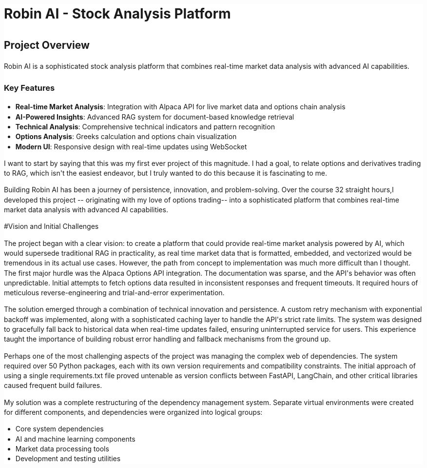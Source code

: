 # Robin AI - Stock Analysis Platform


## Project Overview

Robin AI is a sophisticated stock analysis platform that combines real-time market data analysis with advanced AI capabilities. 

### Key Features

- **Real-time Market Analysis**: Integration with Alpaca API for live market data and options chain analysis
- **AI-Powered Insights**: Advanced RAG system for document-based knowledge retrieval
- **Technical Analysis**: Comprehensive technical indicators and pattern recognition
- **Options Analysis**: Greeks calculation and options chain visualization
- **Modern UI**: Responsive design with real-time updates using WebSocket

I want to start by saying that this was my first ever project of this magnitude. I had a goal, to relate options and derivatives trading to RAG, which isn't the easiest endeavor, but I truly wanted to do this because it is fascinating to me.

Building Robin AI has been a journey of persistence, innovation, and problem-solving. Over the course 32 straight hours,I developed this project -- originating with my love of options trading-- into a sophisticated platform that combines real-time market data analysis with advanced AI capabilities. 

#Vision and Initial Challenges

The project began with a clear vision: to create a platform that could provide real-time market analysis powered by AI, which would supersede traditional RAG in practicality, as real time market data that is formatted, embedded, and vectorized would be tremendous in its actual use cases. However, the path from concept to implementation was much more difficult than I thought. The first major hurdle was the Alpaca Options API integration. The documentation was sparse, and the API's behavior was often unpredictable. Initial attempts to fetch options data resulted in inconsistent responses and frequent timeouts. It required hours of meticulous reverse-engineering and trial-and-error experimentation.

The solution emerged through a combination of technical innovation and persistence. A custom retry mechanism with exponential backoff was implemented, along with a sophisticated caching layer to handle the API's strict rate limits. The system was designed to gracefully fall back to historical data when real-time updates failed, ensuring uninterrupted service for users. This experience taught the importance of building robust error handling and fallback mechanisms from the ground up.

Perhaps one of the most challenging aspects of the project was managing the complex web of dependencies. The system required over 50 Python packages, each with its own version requirements and compatibility constraints. The initial approach of using a single requirements.txt file proved untenable as version conflicts between FastAPI, LangChain, and other critical libraries caused frequent build failures.

My solution was a complete restructuring of the dependency management system. Separate virtual environments were created for different components, and dependencies were organized into logical groups:
- Core system dependencies
- AI and machine learning components
- Market data processing tools
- Development and testing utilities
